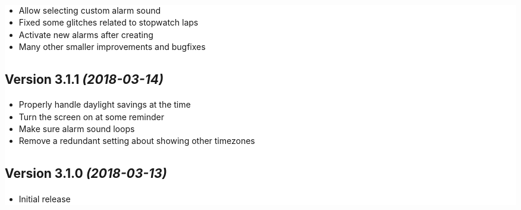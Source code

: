  * Allow selecting custom alarm sound
 * Fixed some glitches related to stopwatch laps
 * Activate new alarms after creating
 * Many other smaller improvements and bugfixes

Version 3.1.1 *(2018-03-14)*
----------------------------

 * Properly handle daylight savings at the time
 * Turn the screen on at some reminder
 * Make sure alarm sound loops
 * Remove a redundant setting about showing other timezones

Version 3.1.0 *(2018-03-13)*
----------------------------

 * Initial release

